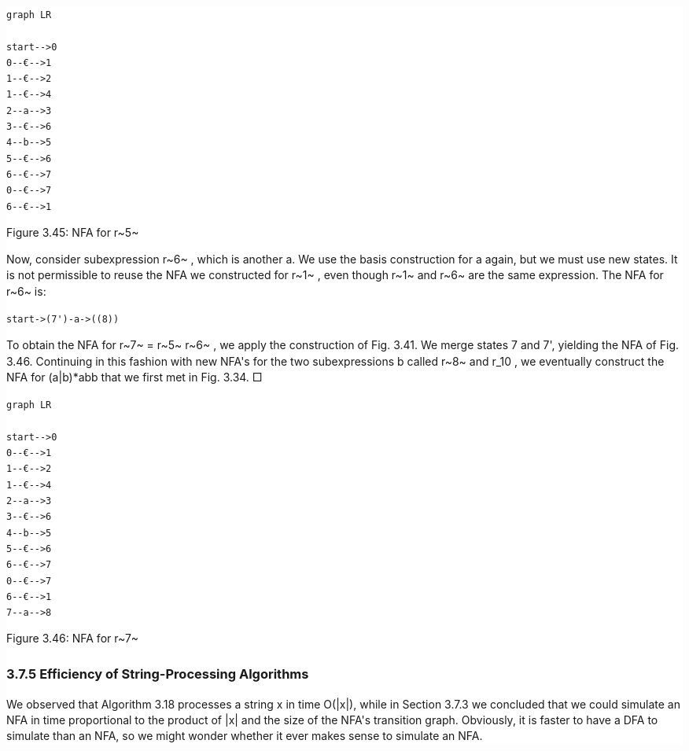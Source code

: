 ```mermaid
graph LR

start-->0
0--€-->1
1--€-->2
1--€-->4
2--a-->3
3--€-->6
4--b-->5
5--€-->6
6--€-->7
0--€-->7
6--€-->1
```

Figure 3.45: NFA for r~5~

Now, consider subexpression r~6~ , which is another a. We use the basis construction for a again, but we must use new states. It is not permissible to reuse the NFA we constructed for r~1~ , even though r~1~ and r~6~ are the same expression. The NFA for r~6~ is:

```
start->(7')-a->((8))
```

To obtain the NFA for r~7~ = r~5~ r~6~ , we apply the construction of Fig. 3.41. We merge states 7 and 7', yielding the NFA of Fig. 3.46. Continuing in this fashion with new NFA's for the two subexpressions b called r~8~ and r_10 , we eventually construct the NFA for (a|b)*abb that we first met in Fig. 3.34. □

```mermaid
graph LR

start-->0
0--€-->1
1--€-->2
1--€-->4
2--a-->3
3--€-->6
4--b-->5
5--€-->6
6--€-->7
0--€-->7
6--€-->1
7--a-->8
```

Figure 3.46: NFA for r~7~

### 3.7.5 Efficiency of String-Processing Algorithms

We observed that Algorithm 3.18 processes a string x in time O(|x|), while in Section 3.7.3 we concluded that we could simulate an NFA in time proportional to the product of |x| and the size of the NFA's transition graph. Obviously, it is faster to have a DFA to simulate than an NFA, so we might wonder whether it ever makes sense to simulate an NFA.
